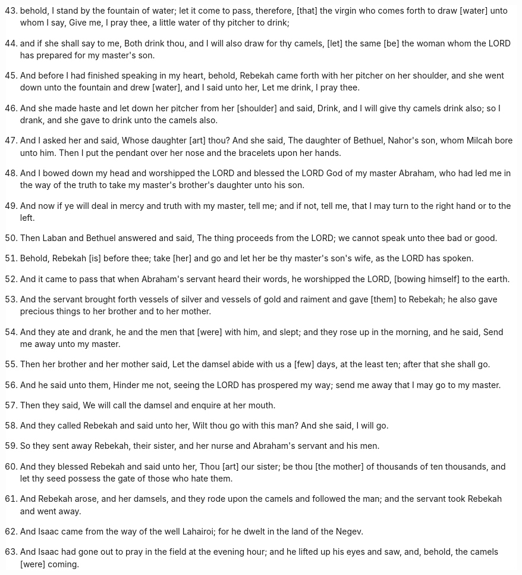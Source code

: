 43. behold, I stand by the fountain of water; let it come to pass, therefore, [that] the virgin who comes forth to draw [water] unto whom I say, Give me, I pray thee, a little water of thy pitcher to drink;

44. and if she shall say to me, Both drink thou, and I will also draw for thy camels, [let] the same [be] the woman whom the LORD has prepared for my master's son.

45. And before I had finished speaking in my heart, behold, Rebekah came forth with her pitcher on her shoulder, and she went down unto the fountain and drew [water], and I said unto her, Let me drink, I pray thee.

46. And she made haste and let down her pitcher from her [shoulder] and said, Drink, and I will give thy camels drink also; so I drank, and she gave to drink unto the camels also.

47. And I asked her and said, Whose daughter [art] thou? And she said, The daughter of Bethuel, Nahor's son, whom Milcah bore unto him. Then I put the pendant over her nose and the bracelets upon her hands.

48. And I bowed down my head and worshipped the LORD and blessed the LORD God of my master Abraham, who had led me in the way of the truth to take my master's brother's daughter unto his son.

49. And now if ye will deal in mercy and truth with my master, tell me; and if not, tell me, that I may turn to the right hand or to the left.

50. Then Laban and Bethuel answered and said, The thing proceeds from the LORD; we cannot speak unto thee bad or good.

51. Behold, Rebekah [is] before thee; take [her] and go and let her be thy master's son's wife, as the LORD has spoken.

52. And it came to pass that when Abraham's servant heard their words, he worshipped the LORD, [bowing himself] to the earth.

53. And the servant brought forth vessels of silver and vessels of gold and raiment and gave [them] to Rebekah; he also gave precious things to her brother and to her mother.

54. And they ate and drank, he and the men that [were] with him, and slept; and they rose up in the morning, and he said, Send me away unto my master.

55. Then her brother and her mother said, Let the damsel abide with us a [few] days, at the least ten; after that she shall go.

56. And he said unto them, Hinder me not, seeing the LORD has prospered my way; send me away that I may go to my master.

57. Then they said, We will call the damsel and enquire at her mouth.

58. And they called Rebekah and said unto her, Wilt thou go with this man? And she said, I will go.

59. So they sent away Rebekah, their sister, and her nurse and Abraham's servant and his men.

60. And they blessed Rebekah and said unto her, Thou [art] our sister; be thou [the mother] of thousands of ten thousands, and let thy seed possess the gate of those who hate them.

61. And Rebekah arose, and her damsels, and they rode upon the camels and followed the man; and the servant took Rebekah and went away.

62. And Isaac came from the way of the well Lahairoi; for he dwelt in the land of the Negev.

63. And Isaac had gone out to pray in the field at the evening hour; and he lifted up his eyes and saw, and, behold, the camels [were] coming.
